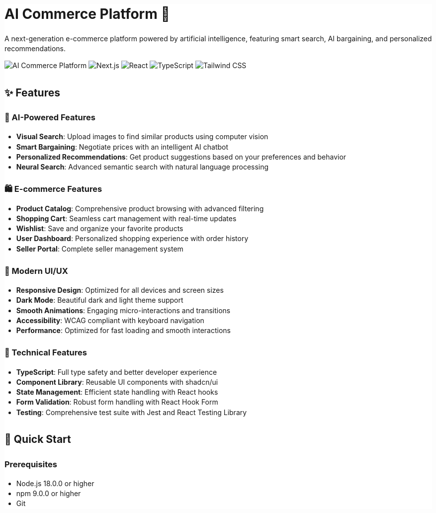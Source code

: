 # AI Commerce Platform 🚀

A next-generation e-commerce platform powered by artificial intelligence, featuring smart search, AI bargaining, and personalized recommendations.

![AI Commerce Platform](https://img.shields.io/badge/AI-Powered%20E--commerce-blue?style=for-the-badge&logo=artificial-intelligence)
![Next.js](https://img.shields.io/badge/Next.js-15.2.4-black?style=for-the-badge&logo=next.js)
![React](https://img.shields.io/badge/React-19-blue?style=for-the-badge&logo=react)
![TypeScript](https://img.shields.io/badge/TypeScript-5-blue?style=for-the-badge&logo=typescript)
![Tailwind CSS](https://img.shields.io/badge/Tailwind%20CSS-3.4.17-38B2AC?style=for-the-badge&logo=tailwind-css)

## ✨ Features

### 🤖 AI-Powered Features
- **Visual Search**: Upload images to find similar products using computer vision
- **Smart Bargaining**: Negotiate prices with an intelligent AI chatbot
- **Personalized Recommendations**: Get product suggestions based on your preferences and behavior
- **Neural Search**: Advanced semantic search with natural language processing

### 🛍️ E-commerce Features
- **Product Catalog**: Comprehensive product browsing with advanced filtering
- **Shopping Cart**: Seamless cart management with real-time updates
- **Wishlist**: Save and organize your favorite products
- **User Dashboard**: Personalized shopping experience with order history
- **Seller Portal**: Complete seller management system

### 🎨 Modern UI/UX
- **Responsive Design**: Optimized for all devices and screen sizes
- **Dark Mode**: Beautiful dark and light theme support
- **Smooth Animations**: Engaging micro-interactions and transitions
- **Accessibility**: WCAG compliant with keyboard navigation
- **Performance**: Optimized for fast loading and smooth interactions

### 🔧 Technical Features
- **TypeScript**: Full type safety and better developer experience
- **Component Library**: Reusable UI components with shadcn/ui
- **State Management**: Efficient state handling with React hooks
- **Form Validation**: Robust form handling with React Hook Form
- **Testing**: Comprehensive test suite with Jest and React Testing Library

## 🚀 Quick Start

### Prerequisites
- Node.js 18.0.0 or higher
- npm 9.0.0 or higher
- Git
